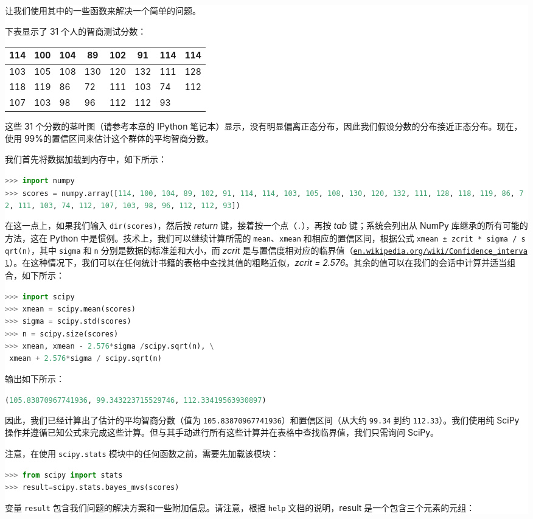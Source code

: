 让我们使用其中的一些函数来解决一个简单的问题。

下表显示了 31 个人的智商测试分数：

| 114 | 100 | 104 | 89 | 102 | 91 | 114 | 114 |
| --- | --- | --- | --- | --- | --- | --- | --- |
| 103 | 105 | 108 | 130 | 120 | 132 | 111 | 128 |
| 118 | 119 | 86 | 72 | 111 | 103 | 74 | 112 |
| 107 | 103 | 98 | 96 | 112 | 112 | 93 |   |

这些 31 个分数的茎叶图（请参考本章的 IPython 笔记本）显示，没有明显偏离正态分布，因此我们假设分数的分布接近正态分布。现在，使用 99%的置信区间来估计这个群体的平均智商分数。

我们首先将数据加载到内存中，如下所示：

```py
>>> import numpy
>>> scores = numpy.array([114, 100, 104, 89, 102, 91, 114, 114, 103, 105, 108, 130, 120, 132, 111, 128, 118, 119, 86, 72, 111, 103, 74, 112, 107, 103, 98, 96, 112, 112, 93])

```

在这一点上，如果我们输入 `dir(scores)`，然后按 *return* 键，接着按一个点（`.`），再按 *tab* 键；系统会列出从 NumPy 库继承的所有可能的方法，这在 Python 中是惯例。技术上，我们可以继续计算所需的 `mean`、`xmean` 和相应的置信区间，根据公式 `xmean ± zcrit * sigma / sqrt(n)`，其中 `sigma` 和 `n` 分别是数据的标准差和大小，而 *zcrit* 是与置信度相对应的临界值（[`en.wikipedia.org/wiki/Confidence_interval`](http://en.wikipedia.org/wiki/Confidence_interval)）。在这种情况下，我们可以在任何统计书籍的表格中查找其值的粗略近似，*zcrit = 2.576*。其余的值可以在我们的会话中计算并适当组合，如下所示：

```py
>>> import scipy
>>> xmean = scipy.mean(scores)
>>> sigma = scipy.std(scores)
>>> n = scipy.size(scores)
>>> xmean, xmean - 2.576*sigma /scipy.sqrt(n), \
 xmean + 2.576*sigma / scipy.sqrt(n)

```

输出如下所示：

```py
(105.83870967741936, 99.343223715529746, 112.33419563930897)

```

因此，我们已经计算出了估计的平均智商分数（值为 `105.83870967741936`）和置信区间（从大约 `99.34` 到约 `112.33`）。我们使用纯 SciPy 操作并遵循已知公式来完成这些计算。但与其手动进行所有这些计算并在表格中查找临界值，我们只需询问 SciPy。

注意，在使用 `scipy.stats` 模块中的任何函数之前，需要先加载该模块：

```py
>>> from scipy import stats
>>> result=scipy.stats.bayes_mvs(scores)

```

变量 `result` 包含我们问题的解决方案和一些附加信息。请注意，根据 `help` 文档的说明，result 是一个包含三个元素的元组：
